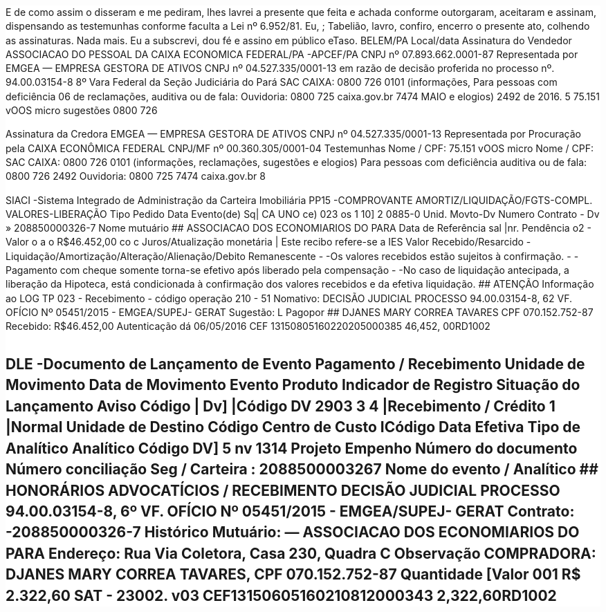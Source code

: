 E de como assim o disseram e me pediram, lhes lavrei a presente que feita e achada conforme outorgaram, aceitaram e assinam, dispensando as testemunhas conforme faculta a Lei nº 6.952/81. Eu, ; Tabelião, lavro, confiro, encerro o presente ato, colhendo as assinaturas. Nada mais. Eu a subscrevi, dou fé e assino em público eTaso. BELEM/PA Local/data Assinatura do Vendedor ASSOCIACAO DO PESSOAL DA CAIXA ECONOMICA FEDERAL/PA -APCEF/PA CNPJ nº 07.893.662.0001-87 Representada por EMGEA — EMPRESA GESTORA DE ATIVOS CNPJ nº 04.527.335/0001-13 em razão de decisão proferida no processo nº. 94.00.03154-8 8º Vara Federal da Seção Judiciária do Pará SAC CAIXA: 0800 726 0101 (informações, Para pessoas com deficiência 06 de reclamações, auditiva ou de fala: Ouvidoria: 0800 725 caixa.gov.br 7474 MAIO e elogios) 2492 de 2016. 5 75.151 vOOS micro sugestões 0800 726

Assinatura da Credora EMGEA — EMPRESA GESTORA DE ATIVOS CNPJ nº 04.527.335/0001-13 Representada por Procuração pela CAIXA ECONÔMICA FEDERAL CNPJ/MF nº 00.360.305/0001-04 Testemunhas Nome / CPF: 75.151 vOOS micro Nome / CPF: SAC CAIXA: 0800 726 0101 (informações, reclamações, sugestões e elogios) Para pessoas com deficiência auditiva ou de fala: 0800 726 2492 Ouvidoria: 0800 725 7474 caixa.gov.br 8

SIACI -Sistema Integrado de Administração da Carteira Imobiliária PP15 -COMPROVANTE AMORTIZ/LIQUIDAÇÃO/FGTS-COMPL. VALORES-LIBERAÇÃO Tipo Pedido Data Evento(de) Sq| CA UNO ce) 023 os 1 10] 2 0885-0 Unid. Movto-Dv Numero Contrato - Dv » 208850000326-7 Nome mutuário ## ASSOCIACAO DOS ECONOMIARIOS DO PARA Data de Referência sal |nr. Pendência o2 - Valor o a o R$46.452,00 co c Juros/Atualização monetária | Este recibo refere-se a IES Valor Recebido/Resarcido -Liquidação/Amortização/Alteração/Alienação/Debito Remanescente - -Os valores recebidos estão sujeitos à confirmação. - -Pagamento com cheque somente torna-se efetivo após liberado pela compensação - -No caso de liquidação antecipada, a liberação da Hipoteca, está condicionada à confirmação dos valores recebidos e da efetiva liquidação. ## ATENÇÃO Informação ao LOG TP 023 - Recebimento - código operação 210 - 51 Nomativo: DECISÃO JUDICIAL PROCESSO 94.00.03154-8, 62 VF. OFÍCIO Nº 05451/2015 - EMGEA/SUPEJ- GERAT Sugestão: L Pagopor ## DJANES MARY CORREA TAVARES CPF 070.152.752-87 Recebido: R$46.452,00 Autenticação dá 06/05/2016 CEF 13150805160220205000385 46,452, 00RD1002

## DLE -Documento de Lançamento de Evento Pagamento / Recebimento Unidade de Movimento Data de Movimento Evento Produto Indicador de Registro Situação do Lançamento Aviso Código | Dv] |Código DV 2903 3 4 |Recebimento / Crédito 1 |Normal Unidade de Destino Código Centro de Custo ICódigo Data Efetiva Tipo de Analítico Analítico Código DV] 5 nv 1314 Projeto Empenho Número do documento Número conciliação Seg / Carteira : 2088500003267 Nome do evento / Analítico ## HONORÁRIOS ADVOCATÍCIOS / RECEBIMENTO DECISÃO JUDICIAL PROCESSO 94.00.03154-8, 6º VF. OFÍCIO Nº 05451/2015 - EMGEA/SUPEJ- GERAT Contrato: -208850000326-7 Histórico Mutuário: — ASSOCIACAO DOS ECONOMIARIOS DO PARA Endereço: Rua Via Coletora, Casa 230, Quadra C Observação COMPRADORA: DJANES MARY CORREA TAVARES, CPF 070.152.752-87 Quantidade [Valor 001 R$ 2.322,60 SAT - 23002. v03 CEF13150605160210812000343 2,322,60RD1002
